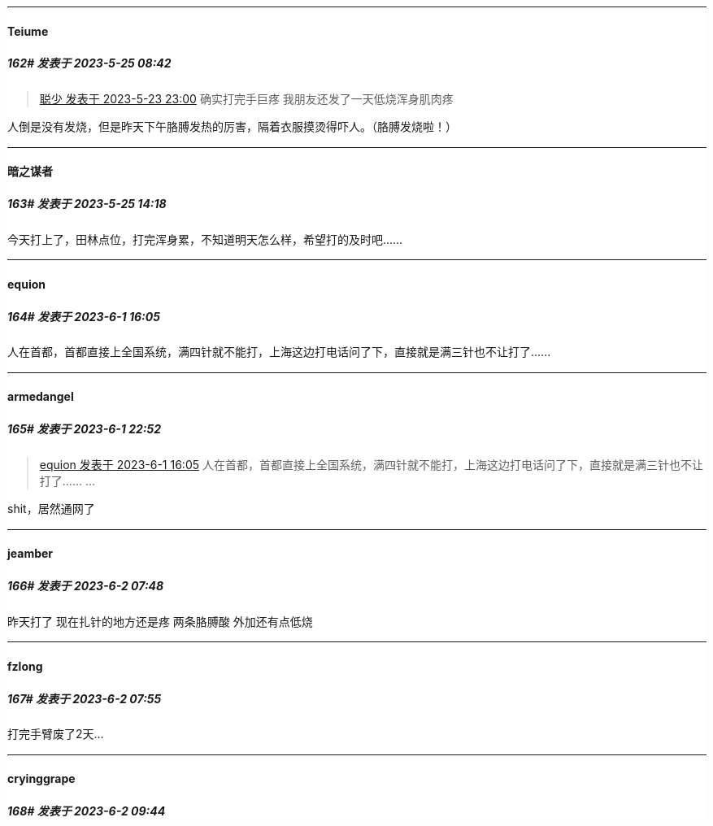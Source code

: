 
*****

####  Teiume  
##### 162#       发表于 2023-5-25 08:42

<blockquote><a href="httphttps://bbs.saraba1st.com/2b/forum.php?mod=redirect&amp;goto=findpost&amp;pid=60965322&amp;ptid=2134733" target="_blank">聪少 发表于 2023-5-23 23:00</a>
确实打完手巨疼 我朋友还发了一天低烧浑身肌肉疼</blockquote>
人倒是没有发烧，但是昨天下午胳膊发热的厉害，隔着衣服摸烫得吓人。（胳膊发烧啦！）


*****

####  暗之谋者  
##### 163#       发表于 2023-5-25 14:18

今天打上了，田林点位，打完浑身累，不知道明天怎么样，希望打的及时吧……

*****

####  equion  
##### 164#       发表于 2023-6-1 16:05

人在首都，首都直接上全国系统，满四针就不能打，上海这边打电话问了下，直接就是满三针也不让打了......


*****

####  armedangel  
##### 165#       发表于 2023-6-1 22:52

<blockquote><a href="httphttps://bbs.saraba1st.com/2b/forum.php?mod=redirect&amp;goto=findpost&amp;pid=61078166&amp;ptid=2134733" target="_blank">equion 发表于 2023-6-1 16:05</a>
人在首都，首都直接上全国系统，满四针就不能打，上海这边打电话问了下，直接就是满三针也不让打了...... ...</blockquote>
shit，居然通网了


*****

####  jeamber  
##### 166#       发表于 2023-6-2 07:48

昨天打了 现在扎针的地方还是疼 两条胳膊酸 外加还有点低烧


*****

####  fzlong  
##### 167#       发表于 2023-6-2 07:55

打完手臂废了2天…


*****

####  cryinggrape  
##### 168#       发表于 2023-6-2 09:44
